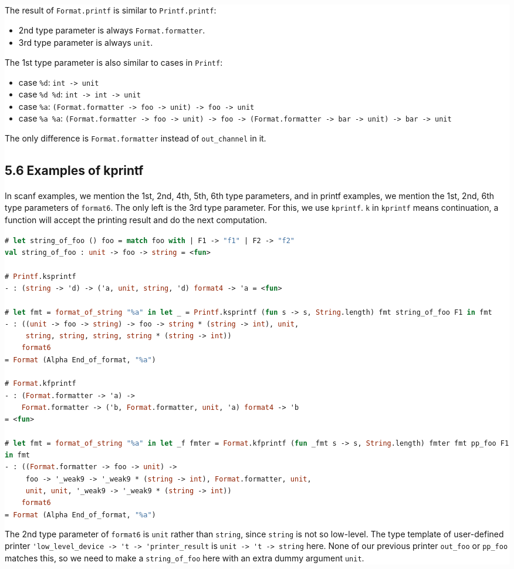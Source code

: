 The result of `Format.printf` is similar to `Printf.printf`: 
- 2nd type parameter is always `Format.formatter`.
- 3rd type parameter is always `unit`.

The 1st type parameter is also similar to cases in `Printf`:

- case `%d`: `int -> unit`
- case `%d %d`: `int -> int -> unit`
- case `%a`: `(Format.formatter -> foo -> unit) -> foo -> unit`
- case `%a %a`: `(Format.formatter -> foo -> unit) -> foo -> (Format.formatter -> bar -> unit) -> bar -> unit`

The only difference is `Format.formatter` instead of `out_channel` in it.

## 5.6 Examples of kprintf

In scanf examples, we mention the 1st, 2nd, 4th, 5th, 6th type parameters, and in printf examples, we mention the 1st, 2nd, 6th type parameters of `format6`. The only left is the 3rd type parameter. For this, we use `kprintf`. `k` in `kprintf` means continuation, a function will accept the printing result and do the next computation.

```ocaml
# let string_of_foo () foo = match foo with | F1 -> "f1" | F2 -> "f2"
val string_of_foo : unit -> foo -> string = <fun>

# Printf.ksprintf
- : (string -> 'd) -> ('a, unit, string, 'd) format4 -> 'a = <fun>

# let fmt = format_of_string "%a" in let _ = Printf.ksprintf (fun s -> s, String.length) fmt string_of_foo F1 in fmt
- : ((unit -> foo -> string) -> foo -> string * (string -> int), unit,
     string, string, string, string * (string -> int))
    format6
= Format (Alpha End_of_format, "%a")

# Format.kfprintf
- : (Format.formatter -> 'a) ->
    Format.formatter -> ('b, Format.formatter, unit, 'a) format4 -> 'b
= <fun>

# let fmt = format_of_string "%a" in let _f fmter = Format.kfprintf (fun _fmt s -> s, String.length) fmter fmt pp_foo F1 in fmt
- : ((Format.formatter -> foo -> unit) ->
     foo -> '_weak9 -> '_weak9 * (string -> int), Format.formatter, unit,
     unit, unit, '_weak9 -> '_weak9 * (string -> int))
    format6
= Format (Alpha End_of_format, "%a")
```

The 2nd type parameter of `format6` is `unit` rather than `string`, since `string` is not so low-level. The type template of user-defined printer `'low_level_device -> 't -> 'printer_result` is `unit -> 't -> string` here. None of our previous printer `out_foo`  or `pp_foo` matches this, so we need to make a `string_of_foo` here with an extra dummy argument `unit`.
